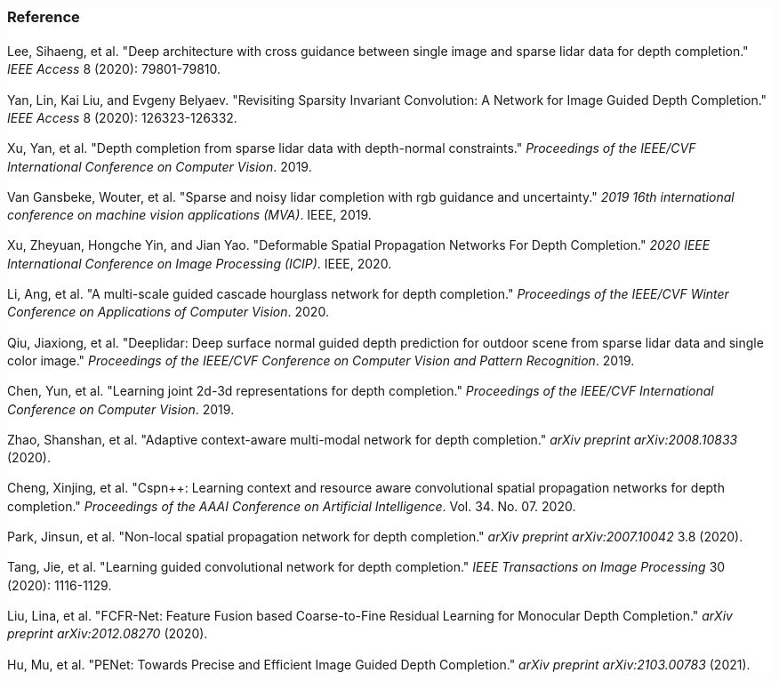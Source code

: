 

### Reference

Lee, Sihaeng, et al. "Deep architecture with cross guidance between single image and sparse lidar data for depth completion." *IEEE Access* 8 (2020): 79801-79810.

Yan, Lin, Kai Liu, and Evgeny Belyaev. "Revisiting Sparsity Invariant Convolution: A Network for Image Guided Depth Completion." *IEEE Access* 8 (2020): 126323-126332.

Xu, Yan, et al. "Depth completion from sparse lidar data with depth-normal constraints." *Proceedings of the IEEE/CVF International Conference on Computer Vision*. 2019.

Van Gansbeke, Wouter, et al. "Sparse and noisy lidar completion with rgb guidance and uncertainty." *2019 16th international conference on machine vision applications (MVA)*. IEEE, 2019.

Xu, Zheyuan, Hongche Yin, and Jian Yao. "Deformable Spatial Propagation Networks For Depth Completion." *2020 IEEE International Conference on Image Processing (ICIP)*. IEEE, 2020.

Li, Ang, et al. "A multi-scale guided cascade hourglass network for depth completion." *Proceedings of the IEEE/CVF Winter Conference on Applications of Computer Vision*. 2020.

Qiu, Jiaxiong, et al. "Deeplidar: Deep surface normal guided depth prediction for outdoor scene from sparse lidar data and single color image." *Proceedings of the IEEE/CVF Conference on Computer Vision and Pattern Recognition*. 2019.

Chen, Yun, et al. "Learning joint 2d-3d representations for depth completion." *Proceedings of the IEEE/CVF International Conference on Computer Vision*. 2019.

Zhao, Shanshan, et al. "Adaptive context-aware multi-modal network for depth completion." *arXiv preprint arXiv:2008.10833* (2020).

Cheng, Xinjing, et al. "Cspn++: Learning context and resource aware convolutional spatial propagation networks for depth completion." *Proceedings of the AAAI Conference on Artificial Intelligence*. Vol. 34. No. 07. 2020.

Park, Jinsun, et al. "Non-local spatial propagation network for depth completion." *arXiv preprint arXiv:2007.10042* 3.8 (2020).

Tang, Jie, et al. "Learning guided convolutional network for depth completion." *IEEE Transactions on Image Processing* 30 (2020): 1116-1129.

Liu, Lina, et al. "FCFR-Net: Feature Fusion based Coarse-to-Fine Residual Learning for Monocular Depth Completion." *arXiv preprint arXiv:2012.08270* (2020).

Hu, Mu, et al. "PENet: Towards Precise and Efficient Image Guided Depth Completion." *arXiv preprint arXiv:2103.00783* (2021).